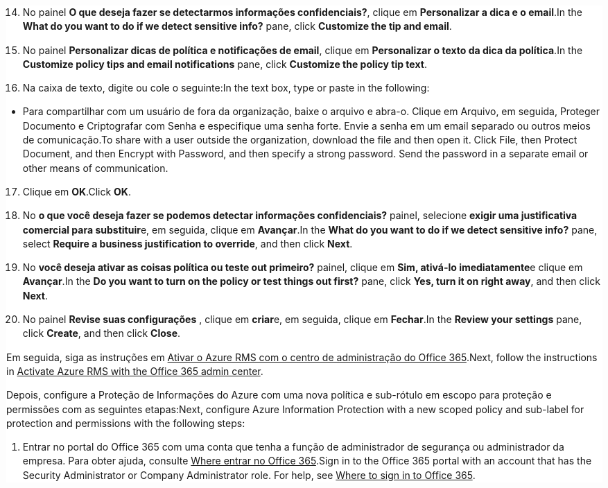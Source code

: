 14. <span data-ttu-id="21d5d-336">No painel **O que deseja fazer se detectarmos informações confidenciais?**, clique em **Personalizar a dica e o email**.</span><span class="sxs-lookup"><span data-stu-id="21d5d-336">In the **What do you want to do if we detect sensitive info?** pane, click **Customize the tip and email**.</span></span>
    
15. <span data-ttu-id="21d5d-337">No painel **Personalizar dicas de política e notificações de email**, clique em **Personalizar o texto da dica da política**.</span><span class="sxs-lookup"><span data-stu-id="21d5d-337">In the **Customize policy tips and email notifications** pane, click **Customize the policy tip text**.</span></span>
    
16. <span data-ttu-id="21d5d-338">Na caixa de texto, digite ou cole o seguinte:</span><span class="sxs-lookup"><span data-stu-id="21d5d-338">In the text box, type or paste in the following:</span></span>
    
  - <span data-ttu-id="21d5d-p112">Para compartilhar com um usuário de fora da organização, baixe o arquivo e abra-o. Clique em Arquivo, em seguida, Proteger Documento e Criptografar com Senha e especifique uma senha forte. Envie a senha em um email separado ou outros meios de comunicação.</span><span class="sxs-lookup"><span data-stu-id="21d5d-p112">To share with a user outside the organization, download the file and then open it. Click File, then Protect Document, and then Encrypt with Password, and then specify a strong password. Send the password in a separate email or other means of communication.</span></span>
    
17. <span data-ttu-id="21d5d-342">Clique em **OK**.</span><span class="sxs-lookup"><span data-stu-id="21d5d-342">Click **OK**.</span></span>
    
18. <span data-ttu-id="21d5d-343">No **o que você deseja fazer se podemos detectar informações confidenciais?** painel, selecione **exigir uma justificativa comercial para substituir**e, em seguida, clique em **Avançar**.</span><span class="sxs-lookup"><span data-stu-id="21d5d-343">In the **What do you want to do if we detect sensitive info?** pane, select **Require a business justification to override**, and then click **Next**.</span></span>
    
19. <span data-ttu-id="21d5d-344">No **você deseja ativar as coisas política ou teste out primeiro?** painel, clique em **Sim, ativá-lo imediatamente**e clique em **Avançar**.</span><span class="sxs-lookup"><span data-stu-id="21d5d-344">In the **Do you want to turn on the policy or test things out first?** pane, click **Yes, turn it on right away**, and then click **Next**.</span></span>
    
20. <span data-ttu-id="21d5d-345">No painel **Revise suas configurações** , clique em **criar**e, em seguida, clique em **Fechar**.</span><span class="sxs-lookup"><span data-stu-id="21d5d-345">In the **Review your settings** pane, click **Create**, and then click **Close**.</span></span>
    
<span data-ttu-id="21d5d-346">Em seguida, siga as instruções em [Ativar o Azure RMS com o centro de administração do Office 365](https://docs.microsoft.com/information-protection/deploy-use/activate-office365).</span><span class="sxs-lookup"><span data-stu-id="21d5d-346">Next, follow the instructions in [Activate Azure RMS with the Office 365 admin center](https://docs.microsoft.com/information-protection/deploy-use/activate-office365).</span></span>
  
<span data-ttu-id="21d5d-347">Depois, configure a Proteção de Informações do Azure com uma nova política e sub-rótulo em escopo para proteção e permissões com as seguintes etapas:</span><span class="sxs-lookup"><span data-stu-id="21d5d-347">Next, configure Azure Information Protection with a new scoped policy and sub-label for protection and permissions with the following steps:</span></span>
  
1. <span data-ttu-id="21d5d-p113">Entrar no portal do Office 365 com uma conta que tenha a função de administrador de segurança ou administrador da empresa. Para obter ajuda, consulte [Where entrar no Office 365](https://support.office.com/Article/Where-to-sign-in-to-Office-365-e9eb7d51-5430-4929-91ab-6157c5a050b4).</span><span class="sxs-lookup"><span data-stu-id="21d5d-p113">Sign in to the Office 365 portal with an account that has the Security Administrator or Company Administrator role. For help, see [Where to sign in to Office 365](https://support.office.com/Article/Where-to-sign-in-to-Office-365-e9eb7d51-5430-4929-91ab-6157c5a050b4).</span></span>
    